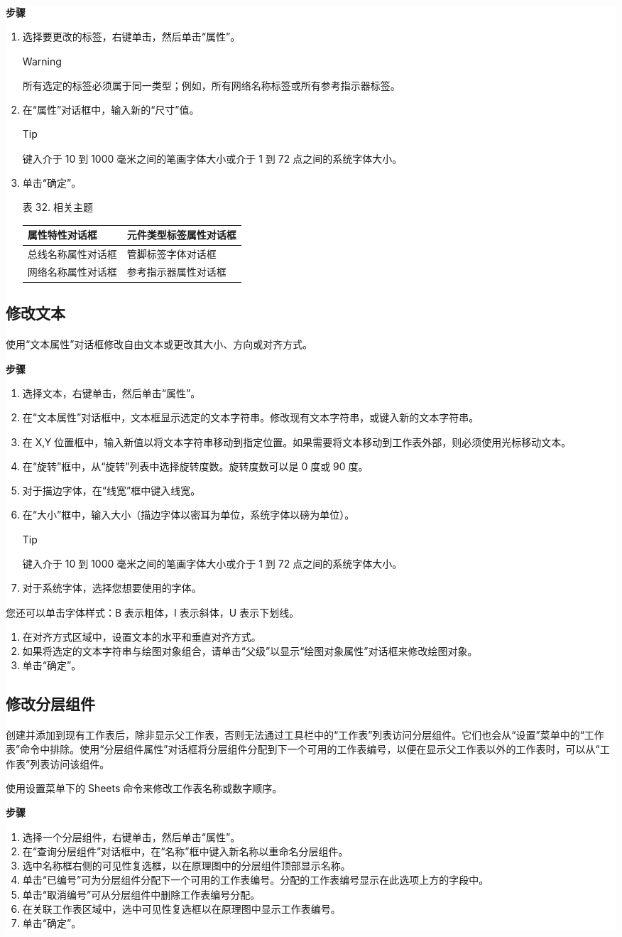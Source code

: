 **步骤**

1. 选择要更改的标签，右键单击，然后单击“属性”。

   > [!WARNING]
   >
   > 所有选定的标签必须属于同一类型；例如，所有网络名称标签或所有参考指示器标签。

2. 在“属性”对话框中，输入新的“尺寸”值。

   > [!TIP]
   > 键入介于 10 到 1000 毫米之间的笔画字体大小或介于 1 到 72 点之间的系统字体大小。

3. 单击“确定”。

   表 32. 相关主题

   | 属性特性对话框 | 元件类型标签属性对话框 |
   | --- | --- |
   | 总线名称属性对话框 | 管脚标签字体对话框 |
   | 网络名称属性对话框 | 参考指示器属性对话框 |

## 修改文本

使用“文本属性”对话框修改自由文本或更改其大小、方向或对齐方式。

**步骤**

1. 选择文本，右键单击，然后单击“属性”。
2. 在“文本属性”对话框中，文本框显示选定的文本字符串。修改现有文本字符串，或键入新的文本字符串。
3. 在 X,Y 位置框中，输入新值以将文本字符串移动到指定位置。如果需要将文本移动到工作表外部，则必须使用光标移动文本。
4. 在“旋转”框中，从“旋转”列表中选择旋转度数。旋转度数可以是 0 度或 90 度。
5. 对于描边字体，在“线宽”框中键入线宽。
6. 在“大小”框中，输入大小（描边字体以密耳为单位，系统字体以磅为单位）。

   > [!TIP]
   > 键入介于 10 到 1000 毫米之间的笔画字体大小或介于 1 到 72 点之间的系统字体大小。

7. 对于系统字体，选择您想要使用的字体。

您还可以单击字体样式：B 表示粗体，I 表示斜体，U 表示下划线。

1. 在对齐方式区域中，设置文本的水平和垂直对齐方式。
2. 如果将选定的文本字符串与绘图对象组合，请单击“父级”以显示“绘图对象属性”对话框来修改绘图对象。
3. 单击“确定”。

## 修改分层组件

创建并添加到现有工作表后，除非显示父工作表，否则无法通过工具栏中的“工作表”列表访问分层组件。它们也会从“设置”菜单中的“工作表”命令中排除。使用“分层组件属性”对话框将分层组件分配到下一个可用的工作表编号，以便在显示父工作表以外的工作表时，可以从“工作表”列表访问该组件。

使用设置菜单下的 Sheets 命令来修改工作表名称或数字顺序。

**步骤**

1. 选择一个分层组件，右键单击，然后单击“属性”。
2. 在“查询分层组件”对话框中，在“名称”框中键入新名称以重命名分层组件。
3. 选中名称框右侧的可见性复选框，以在原理图中的分层组件顶部显示名称。
4. 单击“已编号”可为分层组件分配下一个可用的工作表编号。分配的工作表编号显示在此选项上方的字段中。
5. 单击“取消编号”可从分层组件中删除工作表编号分配。
6. 在关联工作表区域中，选中可见性复选框以在原理图中显示工作表编号。
7. 单击“确定”。

